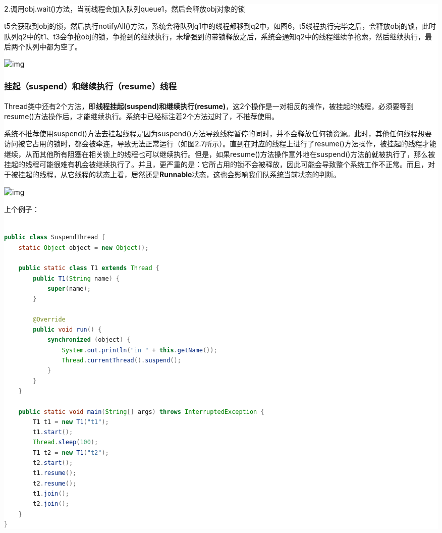 2.调用obj.wait()方法，当前线程会加入队列queue1，然后会释放obj对象的锁

t5会获取到obj的锁，然后执行notifyAll()方法，系统会将队列q1中的线程都移到q2中，如图6，t5线程执行完毕之后，会释放obj的锁，此时队列q2中的t1、t3会争抢obj的锁，争抢到的继续执行，未增强到的带锁释放之后，系统会通知q2中的线程继续争抢索，然后继续执行，最后两个队列中都为空了。

![img](https://img2018.cnblogs.com/blog/687624/201907/687624-20190715173946785-477399765.png)

### 挂起（suspend）和继续执行（resume）线程

Thread类中还有2个方法，即**线程挂起(suspend)**和**继续执行(resume)**，这2个操作是一对相反的操作，被挂起的线程，必须要等到resume()方法操作后，才能继续执行。系统中已经标注着2个方法过时了，不推荐使用。

系统不推荐使用suspend()方法去挂起线程是因为suspend()方法导致线程暂停的同时，并不会释放任何锁资源。此时，其他任何线程想要访问被它占用的锁时，都会被牵连，导致无法正常运行（如图2.7所示）。直到在对应的线程上进行了resume()方法操作，被挂起的线程才能继续，从而其他所有阻塞在相关锁上的线程也可以继续执行。但是，如果resume()方法操作意外地在suspend()方法前就被执行了，那么被挂起的线程可能很难有机会被继续执行了。并且，更严重的是：它所占用的锁不会被释放，因此可能会导致整个系统工作不正常。而且，对于被挂起的线程，从它线程的状态上看，居然还是**Runnable**状态，这也会影响我们队系统当前状态的判断。

![img](https://img2018.cnblogs.com/blog/687624/201907/687624-20190715173958232-90412485.png)

上个例子：

```java

public class SuspendThread {
    static Object object = new Object();

    public static class T1 extends Thread {
        public T1(String name) {
            super(name);
        }

        @Override
        public void run() {
            synchronized (object) {
                System.out.println("in " + this.getName());
                Thread.currentThread().suspend();
            }
        }
    }

    public static void main(String[] args) throws InterruptedException {
        T1 t1 = new T1("t1");
        t1.start();
        Thread.sleep(100);
        T1 t2 = new T1("t2");
        t2.start();
        t1.resume();
        t2.resume();
        t1.join();
        t2.join();
    }
}
```
